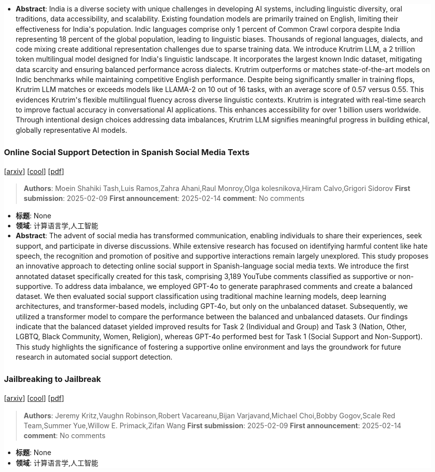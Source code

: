 - **Abstract**: India is a diverse society with unique challenges in developing AI systems, including linguistic diversity, oral traditions, data accessibility, and scalability. Existing foundation models are primarily trained on English, limiting their effectiveness for India's population. Indic languages comprise only 1 percent of Common Crawl corpora despite India representing 18 percent of the global population, leading to linguistic biases. Thousands of regional languages, dialects, and code mixing create additional representation challenges due to sparse training data. We introduce Krutrim LLM, a 2 trillion token multilingual model designed for India's linguistic landscape. It incorporates the largest known Indic dataset, mitigating data scarcity and ensuring balanced performance across dialects. Krutrim outperforms or matches state-of-the-art models on Indic benchmarks while maintaining competitive English performance. Despite being significantly smaller in training flops, Krutrim LLM matches or exceeds models like LLAMA-2 on 10 out of 16 tasks, with an average score of 0.57 versus 0.55. This evidences Krutrim's flexible multilingual fluency across diverse linguistic contexts. Krutrim is integrated with real-time search to improve factual accuracy in conversational AI applications. This enhances accessibility for over 1 billion users worldwide. Through intentional design choices addressing data imbalances, Krutrim LLM signifies meaningful progress in building ethical, globally representative AI models.

### Online Social Support Detection in Spanish Social Media Texts 
[[arxiv](https://arxiv.org/abs/2502.09640)] [[cool](https://papers.cool/arxiv/2502.09640)] [[pdf](https://arxiv.org/pdf/2502.09640)]
> **Authors**: Moein Shahiki Tash,Luis Ramos,Zahra Ahani,Raul Monroy,Olga kolesnikova,Hiram Calvo,Grigori Sidorov
> **First submission**: 2025-02-09
> **First announcement**: 2025-02-14
> **comment**: No comments
- **标题**: None
- **领域**: 计算语言学,人工智能
- **Abstract**: The advent of social media has transformed communication, enabling individuals to share their experiences, seek support, and participate in diverse discussions. While extensive research has focused on identifying harmful content like hate speech, the recognition and promotion of positive and supportive interactions remain largely unexplored. This study proposes an innovative approach to detecting online social support in Spanish-language social media texts. We introduce the first annotated dataset specifically created for this task, comprising 3,189 YouTube comments classified as supportive or non-supportive. To address data imbalance, we employed GPT-4o to generate paraphrased comments and create a balanced dataset. We then evaluated social support classification using traditional machine learning models, deep learning architectures, and transformer-based models, including GPT-4o, but only on the unbalanced dataset. Subsequently, we utilized a transformer model to compare the performance between the balanced and unbalanced datasets. Our findings indicate that the balanced dataset yielded improved results for Task 2 (Individual and Group) and Task 3 (Nation, Other, LGBTQ, Black Community, Women, Religion), whereas GPT-4o performed best for Task 1 (Social Support and Non-Support). This study highlights the significance of fostering a supportive online environment and lays the groundwork for future research in automated social support detection.

### Jailbreaking to Jailbreak 
[[arxiv](https://arxiv.org/abs/2502.09638)] [[cool](https://papers.cool/arxiv/2502.09638)] [[pdf](https://arxiv.org/pdf/2502.09638)]
> **Authors**: Jeremy Kritz,Vaughn Robinson,Robert Vacareanu,Bijan Varjavand,Michael Choi,Bobby Gogov,Scale Red Team,Summer Yue,Willow E. Primack,Zifan Wang
> **First submission**: 2025-02-09
> **First announcement**: 2025-02-14
> **comment**: No comments
- **标题**: None
- **领域**: 计算语言学,人工智能